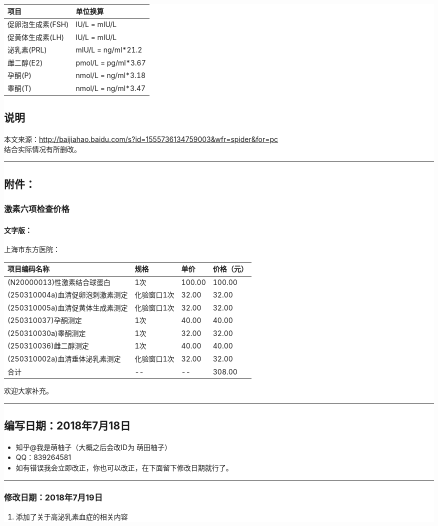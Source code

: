 |项目|单位换算|
|:-|:-|
|促卵泡生成素(FSH)|IU/L = mIU/L|
|促黄体生成素(LH)|IU/L = mIU/L|
|泌乳素(PRL)|mIU/L = ng/ml*21.2|
|雌二醇(E2)|pmol/L = pg/ml*3.67|
|孕酮(P)|nmol/L = ng/ml*3.18|
|睾酮(T)|nmol/L = ng/ml*3.47|

## 说明

本文来源：http://baijiahao.baidu.com/s?id=1555736134759003&wfr=spider&for=pc  
结合实际情况有所删改。

* * *  

## 附件：

### 激素六项检查价格

#### 文字版：

上海市东方医院：


|项目编码名称|规格|单价|价格（元）|
|:-|:-|:-|:-|
|(N20000013)性激素结合球蛋白|1次|100.00|100.00|
|(250310004a)血清促卵泡刺激素测定|化验窗口1次|32.00|32.00|
|(250310005a)血清促黄体生成素测定|化验窗口1次|32.00|32.00|
|(250310037)孕酮测定|1次|40.00|40.00|
|(250310030a)睾酮测定|1次|32.00|32.00|
|(250310036)雌二醇测定|1次|40.00|40.00|
|(250310002a)血清垂体泌乳素测定|化验窗口1次|32.00|32.00|
|合计|--|--|308.00|

欢迎大家补充。


* * *  

## 编写日期：2018年7月18日
* 知乎@我是萌柚子（大概之后会改ID为 萌田柚子）  
* QQ：839264581  
* 如有错误我会立即改正，你也可以改正，在下面留下修改日期就行了。  
* * *  

### 修改日期：2018年7月19日
1. 添加了关于高泌乳素血症的相关内容